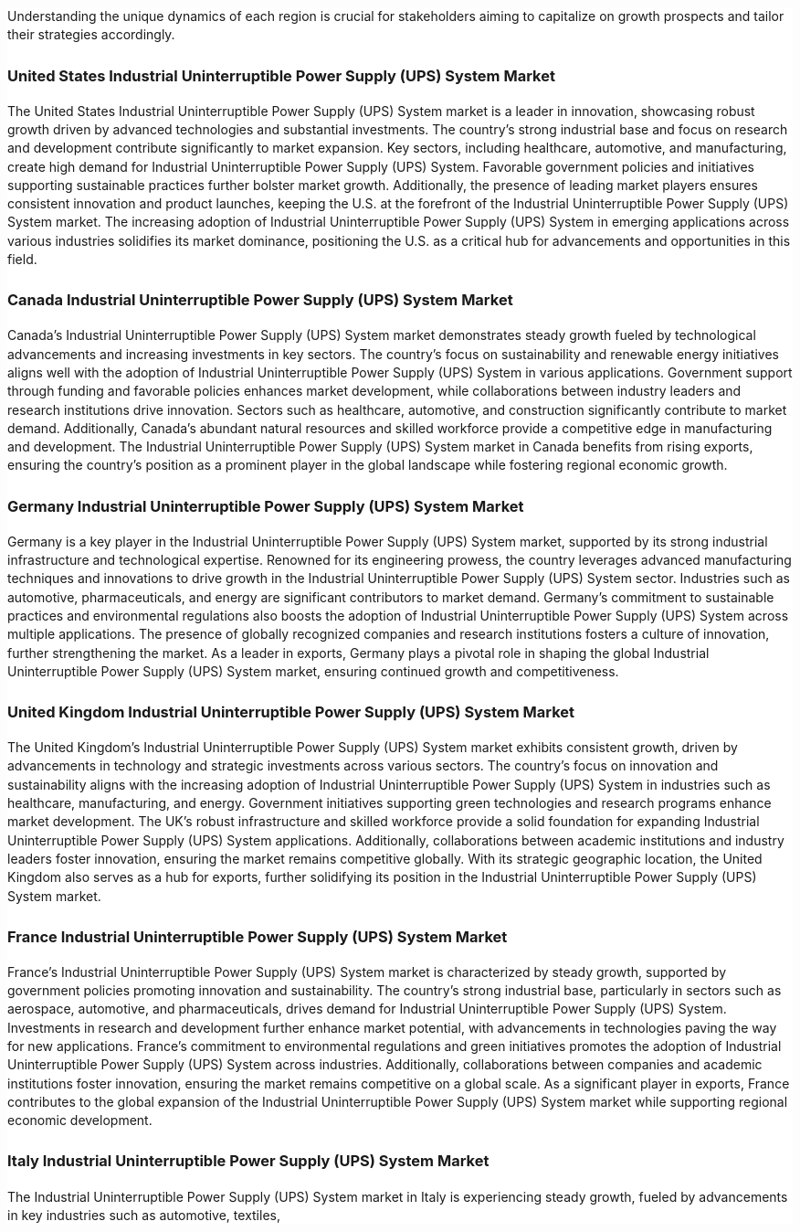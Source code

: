 Understanding the unique dynamics of each region is crucial for stakeholders aiming to capitalize on growth prospects and tailor their strategies accordingly.</p><h3>United States Industrial Uninterruptible Power Supply (UPS) System Market</h3><p>The United States Industrial Uninterruptible Power Supply (UPS) System market is a leader in innovation, showcasing robust growth driven by advanced technologies and substantial investments. The country&rsquo;s strong industrial base and focus on research and development contribute significantly to market expansion. Key sectors, including healthcare, automotive, and manufacturing, create high demand for Industrial Uninterruptible Power Supply (UPS) System. Favorable government policies and initiatives supporting sustainable practices further bolster market growth. Additionally, the presence of leading market players ensures consistent innovation and product launches, keeping the U.S. at the forefront of the Industrial Uninterruptible Power Supply (UPS) System market. The increasing adoption of Industrial Uninterruptible Power Supply (UPS) System in emerging applications across various industries solidifies its market dominance, positioning the U.S. as a critical hub for advancements and opportunities in this field.</p><h3>Canada Industrial Uninterruptible Power Supply (UPS) System Market</h3><p>Canada&rsquo;s Industrial Uninterruptible Power Supply (UPS) System market demonstrates steady growth fueled by technological advancements and increasing investments in key sectors. The country&rsquo;s focus on sustainability and renewable energy initiatives aligns well with the adoption of Industrial Uninterruptible Power Supply (UPS) System in various applications. Government support through funding and favorable policies enhances market development, while collaborations between industry leaders and research institutions drive innovation. Sectors such as healthcare, automotive, and construction significantly contribute to market demand. Additionally, Canada&rsquo;s abundant natural resources and skilled workforce provide a competitive edge in manufacturing and development. The Industrial Uninterruptible Power Supply (UPS) System market in Canada benefits from rising exports, ensuring the country&rsquo;s position as a prominent player in the global landscape while fostering regional economic growth.</p><h3>Germany Industrial Uninterruptible Power Supply (UPS) System Market</h3><p>Germany is a key player in the Industrial Uninterruptible Power Supply (UPS) System market, supported by its strong industrial infrastructure and technological expertise. Renowned for its engineering prowess, the country leverages advanced manufacturing techniques and innovations to drive growth in the Industrial Uninterruptible Power Supply (UPS) System sector. Industries such as automotive, pharmaceuticals, and energy are significant contributors to market demand. Germany&rsquo;s commitment to sustainable practices and environmental regulations also boosts the adoption of Industrial Uninterruptible Power Supply (UPS) System across multiple applications. The presence of globally recognized companies and research institutions fosters a culture of innovation, further strengthening the market. As a leader in exports, Germany plays a pivotal role in shaping the global Industrial Uninterruptible Power Supply (UPS) System market, ensuring continued growth and competitiveness.</p><h3>United Kingdom Industrial Uninterruptible Power Supply (UPS) System Market</h3><p>The United Kingdom&rsquo;s Industrial Uninterruptible Power Supply (UPS) System market exhibits consistent growth, driven by advancements in technology and strategic investments across various sectors. The country&rsquo;s focus on innovation and sustainability aligns with the increasing adoption of Industrial Uninterruptible Power Supply (UPS) System in industries such as healthcare, manufacturing, and energy. Government initiatives supporting green technologies and research programs enhance market development. The UK&rsquo;s robust infrastructure and skilled workforce provide a solid foundation for expanding Industrial Uninterruptible Power Supply (UPS) System applications. Additionally, collaborations between academic institutions and industry leaders foster innovation, ensuring the market remains competitive globally. With its strategic geographic location, the United Kingdom also serves as a hub for exports, further solidifying its position in the Industrial Uninterruptible Power Supply (UPS) System market.</p><h3>France Industrial Uninterruptible Power Supply (UPS) System Market</h3><p>France&rsquo;s Industrial Uninterruptible Power Supply (UPS) System market is characterized by steady growth, supported by government policies promoting innovation and sustainability. The country&rsquo;s strong industrial base, particularly in sectors such as aerospace, automotive, and pharmaceuticals, drives demand for Industrial Uninterruptible Power Supply (UPS) System. Investments in research and development further enhance market potential, with advancements in technologies paving the way for new applications. France&rsquo;s commitment to environmental regulations and green initiatives promotes the adoption of Industrial Uninterruptible Power Supply (UPS) System across industries. Additionally, collaborations between companies and academic institutions foster innovation, ensuring the market remains competitive on a global scale. As a significant player in exports, France contributes to the global expansion of the Industrial Uninterruptible Power Supply (UPS) System market while supporting regional economic development.</p><h3>Italy Industrial Uninterruptible Power Supply (UPS) System Market</h3><p>The Industrial Uninterruptible Power Supply (UPS) System market in Italy is experiencing steady growth, fueled by advancements in key industries such as automotive, textiles,